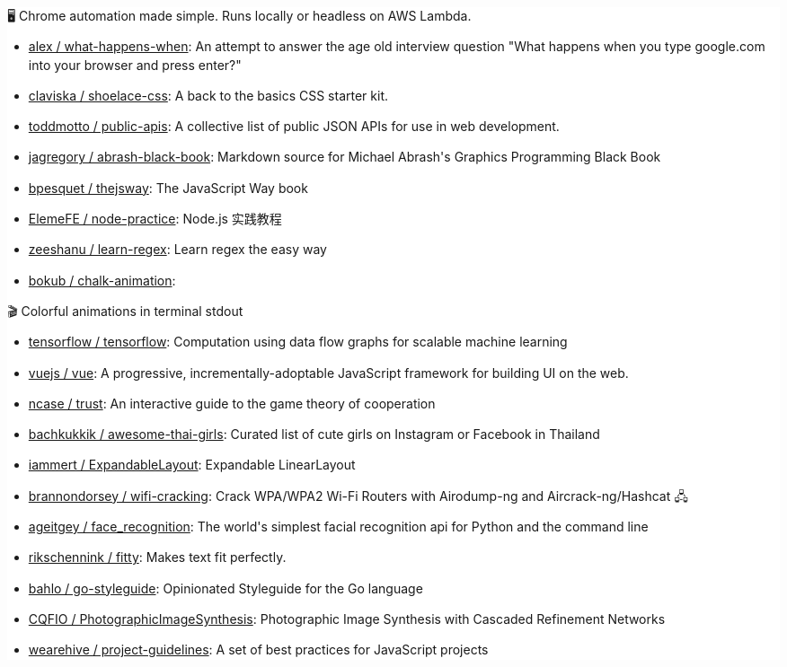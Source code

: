 🖥 Chrome automation made simple. Runs locally or headless on AWS Lambda.
      
* [alex / what-happens-when](https://github.com/alex/what-happens-when): 
        An attempt to answer the age old interview question "What happens when you type google.com into your browser and press enter?"
      
* [claviska / shoelace-css](https://github.com/claviska/shoelace-css): 
        A back to the basics CSS starter kit.
      
* [toddmotto / public-apis](https://github.com/toddmotto/public-apis): 
        A collective list of public JSON APIs for use in web development.
      
* [jagregory / abrash-black-book](https://github.com/jagregory/abrash-black-book): 
        Markdown source for Michael Abrash's Graphics Programming Black Book
      
* [bpesquet / thejsway](https://github.com/bpesquet/thejsway): 
        The JavaScript Way book
      
* [ElemeFE / node-practice](https://github.com/ElemeFE/node-practice): 
        Node.js 实践教程
      
* [zeeshanu / learn-regex](https://github.com/zeeshanu/learn-regex): 
        Learn regex the easy way
      
* [bokub / chalk-animation](https://github.com/bokub/chalk-animation): 
        
🎬 Colorful animations in terminal stdout
      
* [tensorflow / tensorflow](https://github.com/tensorflow/tensorflow): 
        Computation using data flow graphs for scalable machine learning
      
* [vuejs / vue](https://github.com/vuejs/vue): 
        A progressive, incrementally-adoptable JavaScript framework for building UI on the web.
      
* [ncase / trust](https://github.com/ncase/trust): 
        An interactive guide to the game theory of cooperation
      
* [bachkukkik / awesome-thai-girls](https://github.com/bachkukkik/awesome-thai-girls): 
        Curated list of cute girls on Instagram or Facebook in Thailand
      
* [iammert / ExpandableLayout](https://github.com/iammert/ExpandableLayout): 
        Expandable LinearLayout
      
* [brannondorsey / wifi-cracking](https://github.com/brannondorsey/wifi-cracking): 
        Crack WPA/WPA2 Wi-Fi Routers with Airodump-ng and Aircrack-ng/Hashcat 🖧
      
* [ageitgey / face_recognition](https://github.com/ageitgey/face_recognition): 
        The world's simplest facial recognition api for Python and the command line
      
* [rikschennink / fitty](https://github.com/rikschennink/fitty): 
        Makes text fit perfectly.
      
* [bahlo / go-styleguide](https://github.com/bahlo/go-styleguide): 
        Opinionated Styleguide for the Go language
      
* [CQFIO / PhotographicImageSynthesis](https://github.com/CQFIO/PhotographicImageSynthesis): 
        Photographic Image Synthesis with Cascaded Refinement Networks
      
* [wearehive / project-guidelines](https://github.com/wearehive/project-guidelines): 
        A set of best practices for JavaScript projects
      